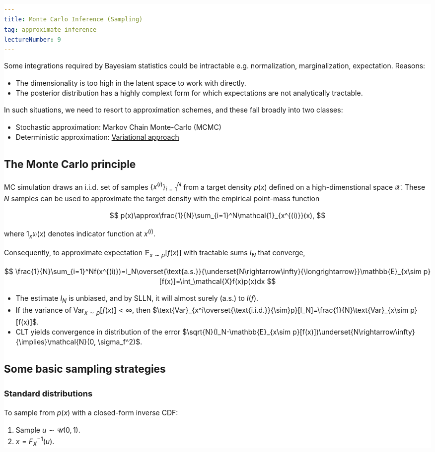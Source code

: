 ```yaml
---
title: Monte Carlo Inference (Sampling)
tag: approximate inference
lectureNumber: 9
---
```


Some integrations required by Bayesiam statistics could be intractable e.g. normalization, marginalization, expectation. Reasons:

- The dimensionality is too high in the latent space to work with directly.
- The posterior distribution has a highly complext form for which expectations are not analytically tractable.

In such situations, we need to resort to approximation schemes, and these fall broadly into two classes:

- Stochastic approximation: Markov Chain Monte-Carlo (MCMC)
- Deterministic approximation: [Variational approach](/l10-variational-inference)

## The Monte Carlo principle

MC simulation draws an i.i.d. set of samples $\{x^{(i)}\}_{i=1}^N$ from a target density $p(x)$ defined on a high-dimenstional space $\mathcal{X}$. These $N$ samples can be used to approximate the target density with the empirical point-mass function

$$
p(x)\approx\frac{1}{N}\sum_{i=1}^N\mathcal{1}_{x^{(i)}}(x),
$$

where $\mathcal{1}_{x^{(i)}}(x)$ denotes indicator function at $x^{(i)}$.

Consequently, to approximate expectation $\mathbb{E}_{x\sim p}[f(x)]$ with tractable sums $I_N$ that converge,

$$
\frac{1}{N}\sum_{i=1}^Nf(x^{(i)})=I_N\overset{\text{a.s.}}{\underset{N\rightarrow\infty}{\longrightarrow}}\mathbb{E}_{x\sim p}[f(x)]=\int_\mathcal{X}f(x)p(x)dx
$$

- The estimate $I_N$ is unbiased, and by SLLN, it will almost surely (a.s.) to $I(f)$.
- If the variance of $\text{Var}_{x\sim p}[f(x)]<\infty$, then $\text{Var}_{x^i\overset{\text{i.i.d.}}{\sim}p}[I_N]=\frac{1}{N}\text{Var}_{x\sim p}[f(x)]$.
- CLT yields convergence in distribution of the error $\sqrt{N}(I_N-\mathbb{E}_{x\sim p}[f(x)])\underset{N\rightarrow\infty}{\implies}\mathcal{N}(0, \sigma_f^2)$.

## Some basic sampling strategies

### Standard distributions

To sample from $p(x)$ with a closed-form inverse CDF:

1. Sample $u\sim\mathcal{U}(0, 1)$.
2. $x=F_X^{-1}(u)$.
